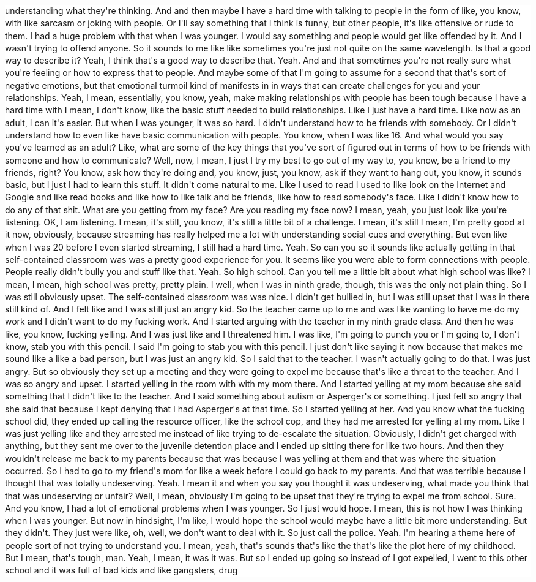 understanding what they're thinking. And and then maybe I have a hard time with talking to people in the form of like, you know, with like sarcasm or joking with people. Or I'll say something that I think is funny, but other people, it's like offensive or rude to them. I had a huge problem with that when I was younger. I would say something and people would get like offended by it. And I wasn't trying to offend anyone. So it sounds to me like like sometimes you're just not quite on the same wavelength. Is that a good way to describe it? Yeah, I think that's a good way to describe that. Yeah. And and that sometimes you're not really sure what you're feeling or how to express that to people. And maybe some of that I'm going to assume for a second that that's sort of negative emotions, but that emotional turmoil kind of manifests in in ways that can create challenges for you and your relationships. Yeah, I mean, essentially, you know, yeah, make making relationships with people has been tough because I have a hard time with I mean, I don't know, like the basic stuff needed to build relationships. Like I just have a hard time. Like now as an adult, I can it's easier. But when I was younger, it was so hard. I didn't understand how to be friends with somebody. Or I didn't understand how to even like have basic communication with people. You know, when I was like 16. And what would you say you've learned as an adult? Like, what are some of the key things that you've sort of figured out in terms of how to be friends with someone and how to communicate? Well, now, I mean, I just I try my best to go out of my way to, you know, be a friend to my friends, right? You know, ask how they're doing and, you know, just, you know, ask if they want to hang out, you know, it sounds basic, but I just I had to learn this stuff. It didn't come natural to me. Like I used to read I used to like look on the Internet and Google and like read books and like how to like talk and be friends, like how to read somebody's face. Like I didn't know how to do any of that shit. What are you getting from my face? Are you reading my face now? I mean, yeah, you just look like you're listening. OK, I am listening. I mean, it's still, you know, it's still a little bit of a challenge. I mean, it's still I mean, I'm pretty good at it now, obviously, because streaming has really helped me a lot with understanding social cues and everything. But even like when I was 20 before I even started streaming, I still had a hard time. Yeah. So can you so it sounds like actually getting in that self-contained classroom was was a pretty good experience for you. It seems like you were able to form connections with people. People really didn't bully you and stuff like that. Yeah. So high school. Can you tell me a little bit about what high school was like? I mean, I mean, high school was pretty, pretty plain. I well, when I was in ninth grade, though, this was the only not plain thing. So I was still obviously upset. The self-contained classroom was was nice. I didn't get bullied in, but I was still upset that I was in there still kind of. And I felt like and I was still just an angry kid. So the teacher came up to me and was like wanting to have me do my work and I didn't want to do my fucking work. And I started arguing with the teacher in my ninth grade class. And then he was like, you know, fucking yelling. And I was just like and I threatened him. I was like, I'm going to punch you or I'm going to, I don't know, stab you with this pencil. I said I'm going to stab you with this pencil. I just don't like saying it now because that makes me sound like a like a bad person, but I was just an angry kid. So I said that to the teacher. I wasn't actually going to do that. I was just angry. But so obviously they set up a meeting and they were going to expel me because that's like a threat to the teacher. And I was so angry and upset. I started yelling in the room with with my mom there. And I started yelling at my mom because she said something that I didn't like to the teacher. And I said something about autism or Asperger's or something. I just felt so angry that she said that because I kept denying that I had Asperger's at that time. So I started yelling at her. And you know what the fucking school did, they ended up calling the resource officer, like the school cop, and they had me arrested for yelling at my mom. Like I was just yelling like and they arrested me instead of like trying to de-escalate the situation. Obviously, I didn't get charged with anything, but they sent me over to the juvenile detention place and I ended up sitting there for like two hours. And then they wouldn't release me back to my parents because that was because I was yelling at them and that was where the situation occurred. So I had to go to my friend's mom for like a week before I could go back to my parents. And that was terrible because I thought that was totally undeserving. Yeah. I mean it and when you say you thought it was undeserving, what made you think that that was undeserving or unfair? Well, I mean, obviously I'm going to be upset that they're trying to expel me from school. Sure. And you know, I had a lot of emotional problems when I was younger. So I just would hope. I mean, this is not how I was thinking when I was younger. But now in hindsight, I'm like, I would hope the school would maybe have a little bit more understanding. But they didn't. They just were like, oh, well, we don't want to deal with it. So just call the police. Yeah. I'm hearing a theme here of people sort of not trying to understand you. I mean, yeah, that's sounds that's like the that's like the plot here of my childhood. But I mean, that's tough, man. Yeah, I mean, it was it was. But so I ended up going so instead of I got expelled, I went to this other school and it was full of bad kids and like gangsters, drug